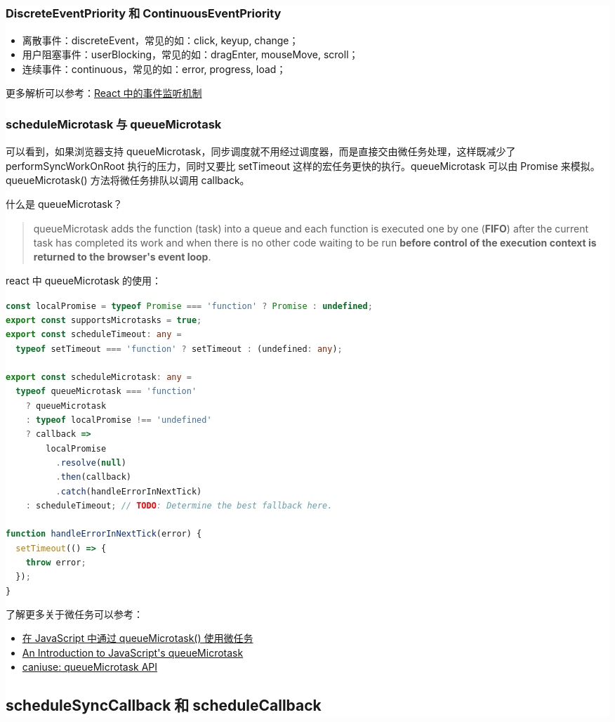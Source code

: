 ### DiscreteEventPriority 和 ContinuousEventPriority

- 离散事件：discreteEvent，常见的如：click, keyup, change；
- 用户阻塞事件：userBlocking，常见的如：dragEnter, mouseMove, scroll；
- 连续事件：continuous，常见的如：error, progress, load；

更多解析可以参考：[React 中的事件监听机制](./event-listener)

### scheduleMicrotask 与 queueMicrotask

可以看到，如果浏览器支持 queueMicrotask，同步调度就不用经过调度器，而是直接交由微任务处理，这样既减少了 performSyncWorkOnRoot 执行的压力，同时又要比 setTimeout 这样的宏任务更快的执行。queueMicrotask 可以由 Promise 来模拟。queueMicrotask() 方法将微任务排队以调用 callback。

什么是 queueMicrotask？

> queueMicrotask adds the function (task) into a queue and each function is executed one by one (**FIFO**) after the current task has completed its work and when there is no other code waiting to be run **before control of the execution context is returned to the browser's event loop**.

react 中 queueMicrotask 的使用：

```ts
const localPromise = typeof Promise === 'function' ? Promise : undefined;
export const supportsMicrotasks = true;
export const scheduleTimeout: any =
  typeof setTimeout === 'function' ? setTimeout : (undefined: any);
  
export const scheduleMicrotask: any =
  typeof queueMicrotask === 'function'
    ? queueMicrotask
    : typeof localPromise !== 'undefined'
    ? callback =>
        localPromise
          .resolve(null)
          .then(callback)
          .catch(handleErrorInNextTick)
    : scheduleTimeout; // TODO: Determine the best fallback here.

function handleErrorInNextTick(error) {
  setTimeout(() => {
    throw error;
  });
}
```

了解更多关于微任务可以参考：

- [在 JavaScript 中通过 queueMicrotask() 使用微任务](https://developer.mozilla.org/zh-CN/docs/Web/API/HTML_DOM_API/Microtask_guide)
- [An Introduction to JavaScript's queueMicrotask](https://www.freecodecamp.org/news/queuemicrotask/)
- [caniuse: queueMicrotask API](https://caniuse.com/?search=queueMicrotask)

## scheduleSyncCallback 和 scheduleCallback
